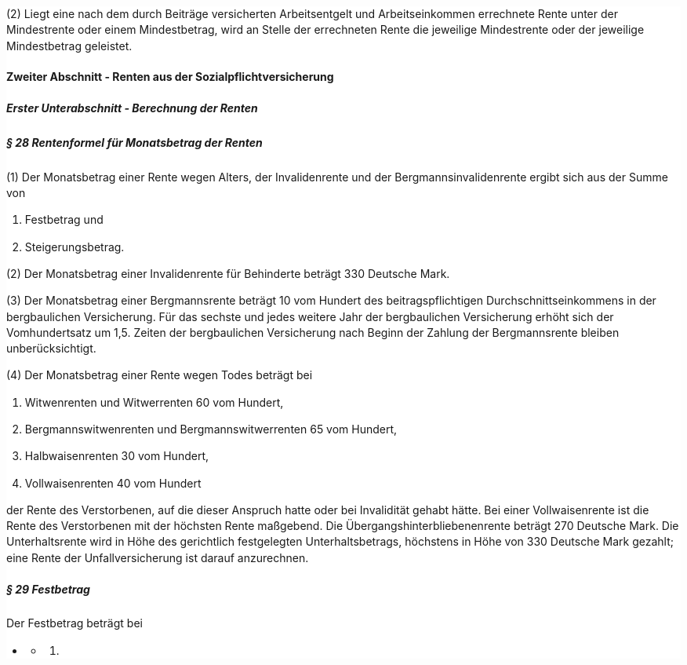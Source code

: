 (2) Liegt eine nach dem durch Beiträge versicherten Arbeitsentgelt und
Arbeitseinkommen errechnete Rente unter der Mindestrente oder einem
Mindestbetrag, wird an Stelle der errechneten Rente die jeweilige
Mindestrente oder der jeweilige Mindestbetrag geleistet.

#### Zweiter Abschnitt - Renten aus der Sozialpflichtversicherung

##### Erster Unterabschnitt - Berechnung der Renten

##### § 28 Rentenformel für Monatsbetrag der Renten

(1) Der Monatsbetrag einer Rente wegen Alters, der Invalidenrente und
der Bergmannsinvalidenrente ergibt sich aus der Summe von

1.  Festbetrag und


2.  Steigerungsbetrag.




(2) Der Monatsbetrag einer Invalidenrente für Behinderte beträgt 330
Deutsche Mark.

(3) Der Monatsbetrag einer Bergmannsrente beträgt 10 vom Hundert des
beitragspflichtigen Durchschnittseinkommens in der bergbaulichen
Versicherung. Für das sechste und jedes weitere Jahr der bergbaulichen
Versicherung erhöht sich der Vomhundertsatz um 1,5. Zeiten der
bergbaulichen Versicherung nach Beginn der Zahlung der Bergmannsrente
bleiben unberücksichtigt.

(4) Der Monatsbetrag einer Rente wegen Todes beträgt bei

1.  Witwenrenten und Witwerrenten 60 vom Hundert,


2.  Bergmannswitwenrenten und Bergmannswitwerrenten 65 vom Hundert,


3.  Halbwaisenrenten 30 vom Hundert,


4.  Vollwaisenrenten 40 vom Hundert



der Rente des Verstorbenen, auf die dieser Anspruch hatte oder bei
Invalidität gehabt hätte. Bei einer Vollwaisenrente ist die Rente des
Verstorbenen mit der höchsten Rente maßgebend. Die
Übergangshinterbliebenenrente beträgt 270 Deutsche Mark. Die
Unterhaltsrente wird in Höhe des gerichtlich festgelegten
Unterhaltsbetrags, höchstens in Höhe von 330 Deutsche Mark gezahlt;
eine Rente der Unfallversicherung ist darauf anzurechnen.

##### § 29 Festbetrag

Der Festbetrag beträgt bei

*    *   1.
